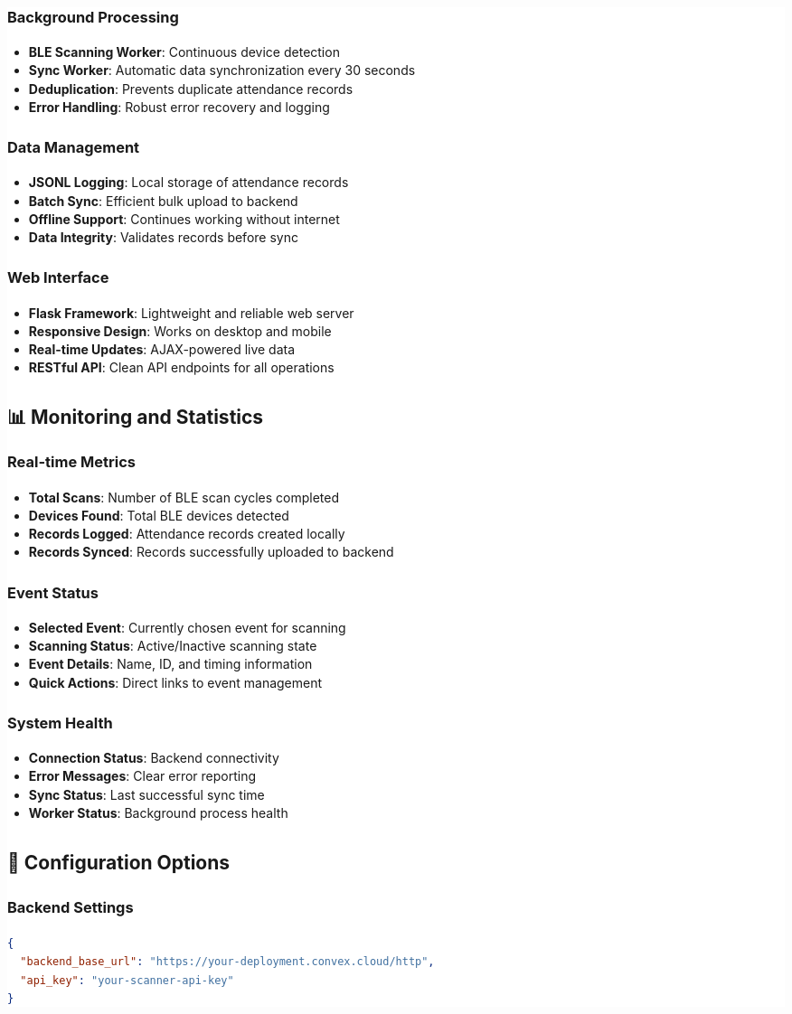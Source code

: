 ### **Background Processing**
- **BLE Scanning Worker**: Continuous device detection
- **Sync Worker**: Automatic data synchronization every 30 seconds
- **Deduplication**: Prevents duplicate attendance records
- **Error Handling**: Robust error recovery and logging

### **Data Management**
- **JSONL Logging**: Local storage of attendance records
- **Batch Sync**: Efficient bulk upload to backend
- **Offline Support**: Continues working without internet
- **Data Integrity**: Validates records before sync

### **Web Interface**
- **Flask Framework**: Lightweight and reliable web server
- **Responsive Design**: Works on desktop and mobile
- **Real-time Updates**: AJAX-powered live data
- **RESTful API**: Clean API endpoints for all operations

## 📊 Monitoring and Statistics

### **Real-time Metrics**
- **Total Scans**: Number of BLE scan cycles completed
- **Devices Found**: Total BLE devices detected
- **Records Logged**: Attendance records created locally
- **Records Synced**: Records successfully uploaded to backend

### **Event Status**
- **Selected Event**: Currently chosen event for scanning
- **Scanning Status**: Active/Inactive scanning state
- **Event Details**: Name, ID, and timing information
- **Quick Actions**: Direct links to event management

### **System Health**
- **Connection Status**: Backend connectivity
- **Error Messages**: Clear error reporting
- **Sync Status**: Last successful sync time
- **Worker Status**: Background process health

## 🔧 Configuration Options

### **Backend Settings**
```json
{
  "backend_base_url": "https://your-deployment.convex.cloud/http",
  "api_key": "your-scanner-api-key"
}
```

